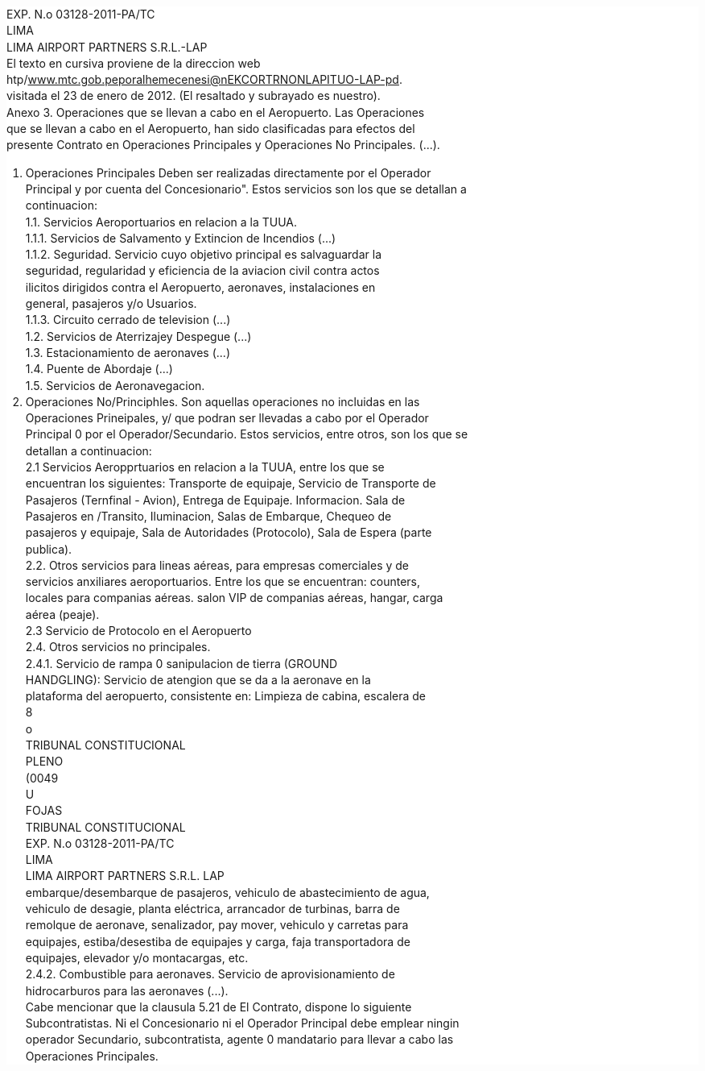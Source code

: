 EXP. N.o 03128-2011-PA/TC  
LIMA  
LIMA AIRPORT PARTNERS S.R.L.-LAP  
El texto en cursiva proviene de la direccion web  
htp/www.mtc.gob.peporalhemecenesi@nEKCORTRNONLAPITUO-LAP-pd.  
visitada el 23 de enero de 2012. (El resaltado y subrayado es nuestro).  
Anexo 3. Operaciones que se llevan a cabo en el Aeropuerto. Las Operaciones  
que se llevan a cabo en el Aeropuerto, han sido clasificadas para efectos del  
presente Contrato en Operaciones Principales y Operaciones No Principales. (...).  
1. Operaciones Principales Deben ser realizadas directamente por el Operador  
Principal y por cuenta del Concesionario". Estos servicios son los que se detallan a  
continuacion:  
1.1. Servicios Aeroportuarios en relacion a la TUUA.  
1.1.1. Servicios de Salvamento y Extincion de Incendios (...)  
1.1.2. Seguridad. Servicio cuyo objetivo principal es salvaguardar la  
seguridad, regularidad y eficiencia de la aviacion civil contra actos  
ilicitos dirigidos contra el Aeropuerto, aeronaves, instalaciones en  
general, pasajeros y/o Usuarios.  
1.1.3. Circuito cerrado de television (...)  
1.2. Servicios de Aterrizajey Despegue (...)  
1.3. Estacionamiento de aeronaves (...)  
1.4. Puente de Abordaje (...)  
1.5. Servicios de Aeronavegacion.  
2. Operaciones No/Principhles. Son aquellas operaciones no incluidas en las  
Operaciones Prineipales, y/ que podran ser llevadas a cabo por el Operador  
Principal 0 por el Operador/Secundario. Estos servicios, entre otros, son los que se  
detallan a continuacion:  
2.1 Servicios Aeropprtuarios en relacion a la TUUA, entre los que se  
encuentran los siguientes: Transporte de equipaje, Servicio de Transporte de  
Pasajeros (Ternfinal - Avion), Entrega de Equipaje. Informacion. Sala de  
Pasajeros en /Transito, Iluminacion, Salas de Embarque, Chequeo de  
pasajeros y equipaje, Sala de Autoridades (Protocolo), Sala de Espera (parte  
publica).  
2.2. Otros servicios para lineas aéreas, para empresas comerciales y de  
servicios anxiliares aeroportuarios. Entre los que se encuentran: counters,  
locales para companias aéreas. salon VIP de companias aéreas, hangar, carga  
aérea (peaje).  
2.3 Servicio de Protocolo en el Aeropuerto  
2.4. Otros servicios no principales.  
2.4.1. Servicio de rampa 0 sanipulacion de tierra (GROUND  
HANDGLING): Servicio de atengion que se da a la aeronave en la  
plataforma del aeropuerto, consistente en: Limpieza de cabina, escalera de  
8  
o  
TRIBUNAL CONSTITUCIONAL  
PLENO  
(0049  
U  
FOJAS  
TRIBUNAL CONSTITUCIONAL  
EXP. N.o 03128-2011-PA/TC  
LIMA  
LIMA AIRPORT PARTNERS S.R.L. LAP  
embarque/desembarque de pasajeros, vehiculo de abastecimiento de agua,  
vehiculo de desagie, planta eléctrica, arrancador de turbinas, barra de  
remolque de aeronave, senalizador, pay mover, vehiculo y carretas para  
equipajes, estiba/desestiba de equipajes y carga, faja transportadora de  
equipajes, elevador y/o montacargas, etc.  
2.4.2. Combustible para aeronaves. Servicio de aprovisionamiento de  
hidrocarburos para las aeronaves (...).  
Cabe mencionar que la clausula 5.21 de El Contrato, dispone lo siguiente  
Subcontratistas. Ni el Concesionario ni el Operador Principal debe emplear ningin  
operador Secundario, subcontratista, agente 0 mandatario para llevar a cabo las  
Operaciones Principales.  